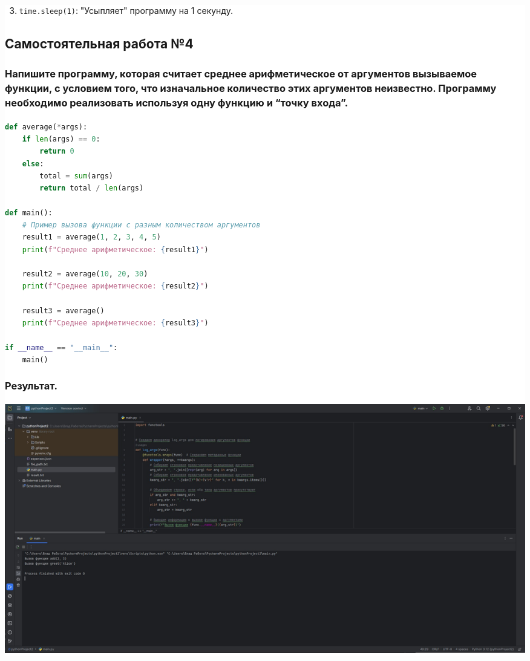 3. `time.sleep(1)`: "Усыпляет" программу на 1 секунду.

## Самостоятельная работа №4
### Напишите программу, которая считает среднее арифметическое от аргументов вызываемое функции, с условием того, что изначальное количество этих аргументов неизвестно. Программу необходимо реализовать используя одну функцию и “точку входа”.

```python
def average(*args):
    if len(args) == 0:
        return 0
    else:
        total = sum(args)
        return total / len(args)

def main():
    # Пример вызова функции с разным количеством аргументов
    result1 = average(1, 2, 3, 4, 5)
    print(f"Среднее арифметическое: {result1}")

    result2 = average(10, 20, 30)
    print(f"Среднее арифметическое: {result2}")

    result3 = average()
    print(f"Среднее арифметическое: {result3}")

if __name__ == "__main__":
    main()
```
### Результат.
![Меню](https://github.com/vm24402/piton/blob/%D1%82%D0%B5%D0%BC%D0%B0-4/pic/Screenshot_4.jpg)
